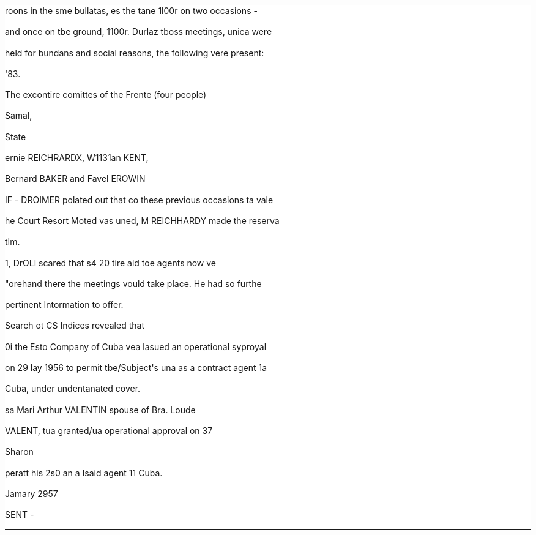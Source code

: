 roons in the sme bullatas, es the tane 1l00r on two occasions -

and once on tbe ground, 1100r. Durlaz tboss meetings, unica were

held for bundans and social reasons, the following vere present:

'83.

The excontire comittes of the Frente (four people)

Samal,

State

ernie REICHRARDX, W1131an KENT,

Bernard BAKER and Favel EROWIN

IF - DROIMER polated out that co these previous occasions ta vale

he Court Resort Moted vas uned, M REICHHARDY made the reserva

tIm.

1, DrOLl scared that s4 20 tire ald toe agents now ve

"orehand there the meetings vould take place. He had so furthe

pertinent Intormation to offer.

Search ot CS Indices revealed that

0i the Esto Company of Cuba vea lasued an operational syproyal

on 29 lay 1956 to permit tbe/Subject's una as a contract agent 1a

Cuba, under undentanated cover.

sa Mari Arthur VALENTIN spouse of Bra. Loude

VALENT, tua granted/ua operational approval on 37

Sharon

peratt his 2s0 an a Isaid agent 11 Cuba.

Jamary 2957

SENT -

---

